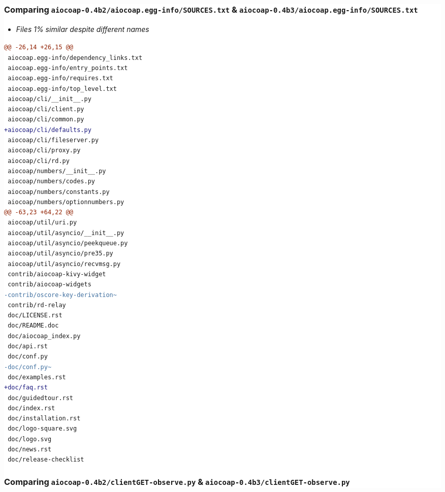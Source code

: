 ### Comparing `aiocoap-0.4b2/aiocoap.egg-info/SOURCES.txt` & `aiocoap-0.4b3/aiocoap.egg-info/SOURCES.txt`

 * *Files 1% similar despite different names*

```diff
@@ -26,14 +26,15 @@
 aiocoap.egg-info/dependency_links.txt
 aiocoap.egg-info/entry_points.txt
 aiocoap.egg-info/requires.txt
 aiocoap.egg-info/top_level.txt
 aiocoap/cli/__init__.py
 aiocoap/cli/client.py
 aiocoap/cli/common.py
+aiocoap/cli/defaults.py
 aiocoap/cli/fileserver.py
 aiocoap/cli/proxy.py
 aiocoap/cli/rd.py
 aiocoap/numbers/__init__.py
 aiocoap/numbers/codes.py
 aiocoap/numbers/constants.py
 aiocoap/numbers/optionnumbers.py
@@ -63,23 +64,22 @@
 aiocoap/util/uri.py
 aiocoap/util/asyncio/__init__.py
 aiocoap/util/asyncio/peekqueue.py
 aiocoap/util/asyncio/pre35.py
 aiocoap/util/asyncio/recvmsg.py
 contrib/aiocoap-kivy-widget
 contrib/aiocoap-widgets
-contrib/oscore-key-derivation~
 contrib/rd-relay
 doc/LICENSE.rst
 doc/README.doc
 doc/aiocoap_index.py
 doc/api.rst
 doc/conf.py
-doc/conf.py~
 doc/examples.rst
+doc/faq.rst
 doc/guidedtour.rst
 doc/index.rst
 doc/installation.rst
 doc/logo-square.svg
 doc/logo.svg
 doc/news.rst
 doc/release-checklist
```

### Comparing `aiocoap-0.4b2/clientGET-observe.py` & `aiocoap-0.4b3/clientGET-observe.py`
